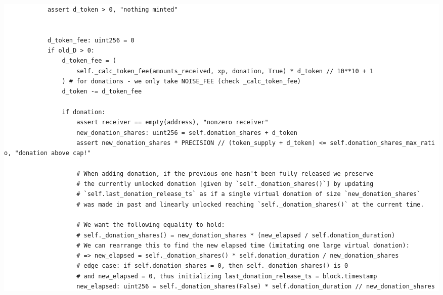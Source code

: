                 assert d_token > 0, "nothing minted"


                d_token_fee: uint256 = 0
                if old_D > 0:
                    d_token_fee = (
                        self._calc_token_fee(amounts_received, xp, donation, True) * d_token // 10**10 + 1
                    ) # for donations - we only take NOISE_FEE (check _calc_token_fee)
                    d_token -= d_token_fee

                    if donation:
                        assert receiver == empty(address), "nonzero receiver"
                        new_donation_shares: uint256 = self.donation_shares + d_token
                        assert new_donation_shares * PRECISION // (token_supply + d_token) <= self.donation_shares_max_ratio, "donation above cap!"

                        # When adding donation, if the previous one hasn't been fully released we preserve
                        # the currently unlocked donation [given by `self._donation_shares()`] by updating
                        # `self.last_donation_release_ts` as if a single virtual donation of size `new_donation_shares`
                        # was made in past and linearly unlocked reaching `self._donation_shares()` at the current time.

                        # We want the following equality to hold:
                        # self._donation_shares() = new_donation_shares * (new_elapsed / self.donation_duration)
                        # We can rearrange this to find the new elapsed time (imitating one large virtual donation):
                        # => new_elapsed = self._donation_shares() * self.donation_duration / new_donation_shares
                        # edge case: if self.donation_shares = 0, then self._donation_shares() is 0
                        # and new_elapsed = 0, thus initializing last_donation_release_ts = block.timestamp
                        new_elapsed: uint256 = self._donation_shares(False) * self.donation_duration // new_donation_shares
